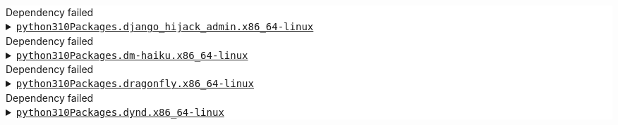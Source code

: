 </td>
<td>Dependency failed</td>
</tr>
<tr>
<td>
<details><summary>
<tt><a href='https://hydra.nixos.org/build/173622270'>python310Packages.django_hijack_admin.x86_64-linux</a></tt>
</summary></details>
</td>
<td>Dependency failed</td>
</tr>
<tr>
<td>
<details><summary>
<tt><a href='https://hydra.nixos.org/build/173647833'>python310Packages.dm-haiku.x86_64-linux</a></tt>
</summary></details>
</td>
<td>Dependency failed</td>
</tr>
<tr>
<td>
<details><summary>
<tt><a href='https://hydra.nixos.org/build/173650369'>python310Packages.dragonfly.x86_64-linux</a></tt>
</summary></details>
</td>
<td>Dependency failed</td>
</tr>
<tr>
<td>
<details><summary>
<tt><a href='https://hydra.nixos.org/build/173625279'>python310Packages.dynd.x86_64-linux</a></tt>
</summary>
<ul>
<li>